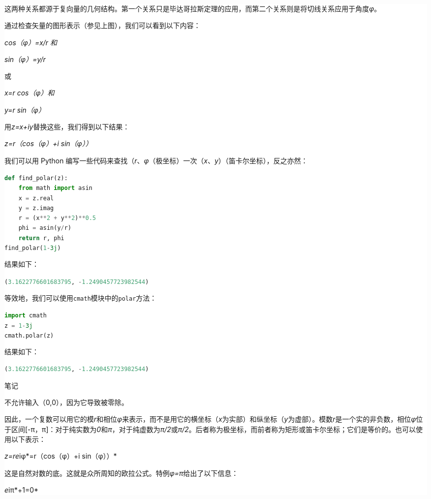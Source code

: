 这两种关系都源于复向量的几何结构。第一个关系只是毕达哥拉斯定理的应用，而第二个关系则是将切线关系应用于角度*φ*。

通过检查矢量的图形表示（参见上图），我们可以看到以下内容：

*cos（φ）=x/r 和*

*sin（φ）=y/r*

或

*x=r cos（φ）和*

*y=r sin（φ）*

用*z=x+iy*替换这些，我们得到以下结果：

*z=r（cos（φ）+i sin（φ））*

我们可以用 Python 编写一些代码来查找（*r*、*φ*（极坐标）一次（*x*、*y*）（笛卡尔坐标），反之亦然：

```py
def find_polar(z):
    from math import asin
    x = z.real
    y = z.imag
    r = (x**2 + y**2)**0.5
    phi = asin(y/r)
    return r, phi
find_polar(1-3j)
```

结果如下：

```py
(3.1622776601683795, -1.2490457723982544)
```

等效地，我们可以使用`cmath`模块中的`polar`方法：

```py
import cmath
z = 1-3j
cmath.polar(z)
```

结果如下：

```py
(3.1622776601683795, -1.2490457723982544)
```

笔记

不允许输入（0,0），因为它导致被零除。

因此，一个复数可以用它的模*r*和相位*φ*来表示，而不是用它的横坐标（*x*为实部）和纵坐标（*y*为虚部）。模数*r*是一个实的非负数，相位*φ*位于区间[-π，π]：对于纯实数为*0*和*π*，对于纯虚数为*π/2*或*π/2*。后者称为极坐标，而前者称为矩形或笛卡尔坐标；它们是等价的。也可以使用以下表示：

*z=re*iφ*=r（cos（φ）+i sin（φ））*

这是自然对数的底。这就是众所周知的欧拉公式。特例*φ=π*给出了以下信息：

*e*iπ*+1=0*
